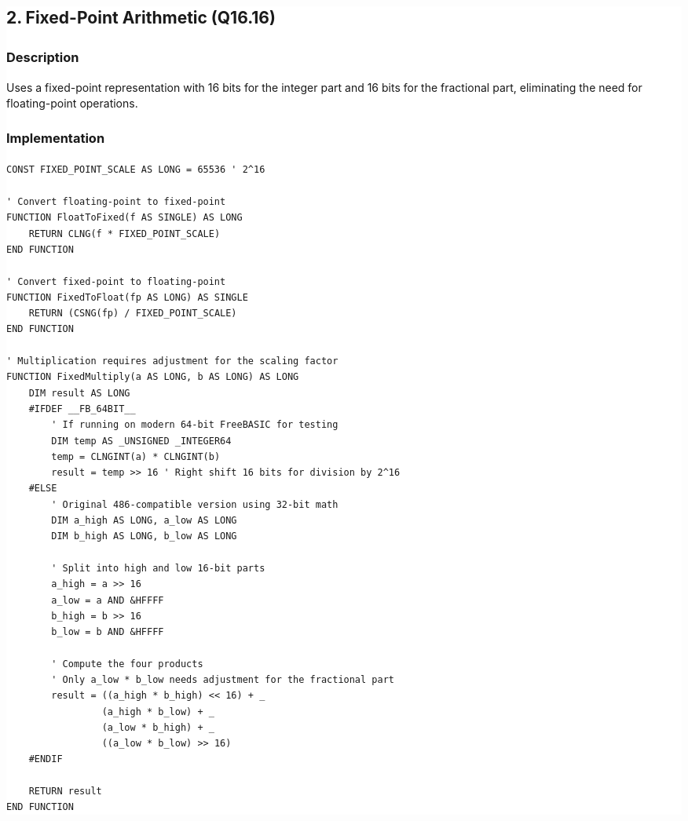 ## 2. Fixed-Point Arithmetic (Q16.16)

### Description
Uses a fixed-point representation with 16 bits for the integer part and 16 bits for the fractional part, eliminating the need for floating-point operations.

### Implementation
```basic
CONST FIXED_POINT_SCALE AS LONG = 65536 ' 2^16

' Convert floating-point to fixed-point
FUNCTION FloatToFixed(f AS SINGLE) AS LONG
    RETURN CLNG(f * FIXED_POINT_SCALE)
END FUNCTION

' Convert fixed-point to floating-point
FUNCTION FixedToFloat(fp AS LONG) AS SINGLE
    RETURN (CSNG(fp) / FIXED_POINT_SCALE)
END FUNCTION

' Multiplication requires adjustment for the scaling factor
FUNCTION FixedMultiply(a AS LONG, b AS LONG) AS LONG
    DIM result AS LONG
    #IFDEF __FB_64BIT__
        ' If running on modern 64-bit FreeBASIC for testing
        DIM temp AS _UNSIGNED _INTEGER64
        temp = CLNGINT(a) * CLNGINT(b)
        result = temp >> 16 ' Right shift 16 bits for division by 2^16
    #ELSE
        ' Original 486-compatible version using 32-bit math
        DIM a_high AS LONG, a_low AS LONG
        DIM b_high AS LONG, b_low AS LONG
        
        ' Split into high and low 16-bit parts
        a_high = a >> 16
        a_low = a AND &HFFFF
        b_high = b >> 16
        b_low = b AND &HFFFF
        
        ' Compute the four products
        ' Only a_low * b_low needs adjustment for the fractional part
        result = ((a_high * b_high) << 16) + _
                 (a_high * b_low) + _
                 (a_low * b_high) + _
                 ((a_low * b_low) >> 16)
    #ENDIF
    
    RETURN result
END FUNCTION
```
